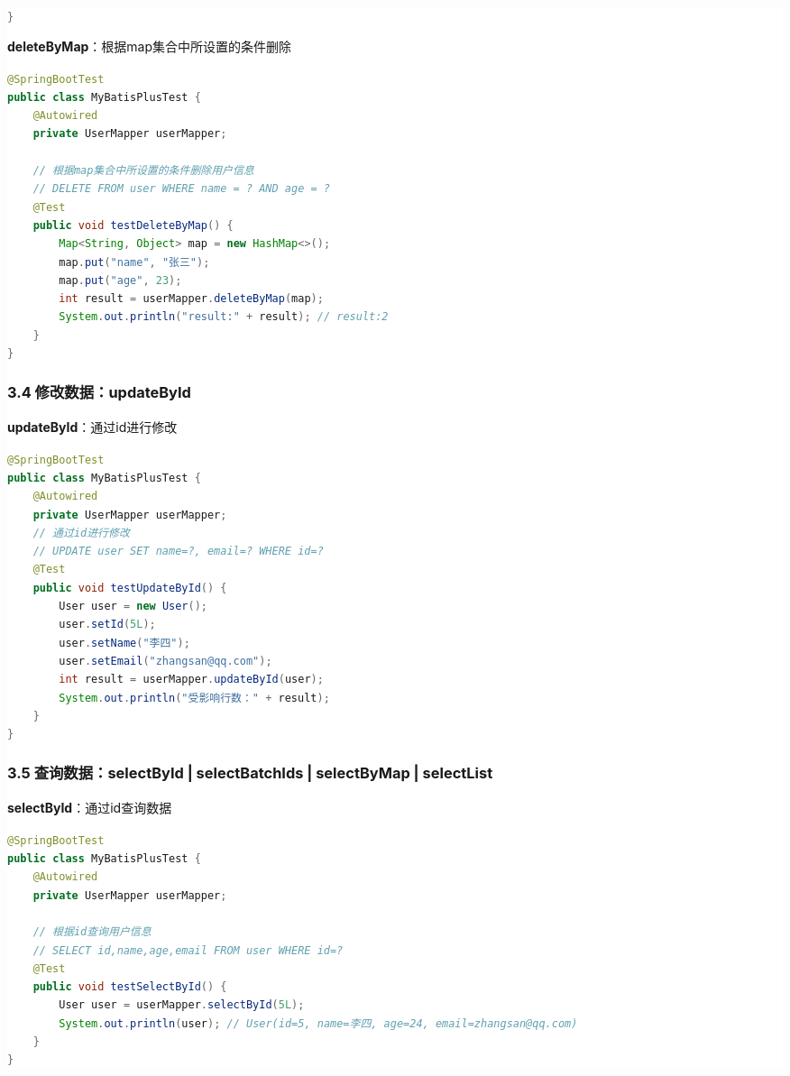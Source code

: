 ```java
}
```

**deleteByMap**：根据map集合中所设置的条件删除

```java
@SpringBootTest
public class MyBatisPlusTest {
    @Autowired
    private UserMapper userMapper;
    
    // 根据map集合中所设置的条件删除用户信息
    // DELETE FROM user WHERE name = ? AND age = ?
    @Test
    public void testDeleteByMap() {
        Map<String, Object> map = new HashMap<>();
        map.put("name", "张三");
        map.put("age", 23);
        int result = userMapper.deleteByMap(map);
        System.out.println("result:" + result); // result:2
    }
}
```

###  3.4 修改数据：updateById

**updateById**：通过id进行修改

```java
@SpringBootTest
public class MyBatisPlusTest {
    @Autowired
    private UserMapper userMapper;
    // 通过id进行修改
    // UPDATE user SET name=?, email=? WHERE id=?
    @Test
    public void testUpdateById() {
        User user = new User();
        user.setId(5L);
        user.setName("李四");
        user.setEmail("zhangsan@qq.com");
        int result = userMapper.updateById(user);
        System.out.println("受影响行数：" + result);
    }
}
```

###  3.5 查询数据：selectById | selectBatchIds | selectByMap | selectList

**selectById**：通过id查询数据

```java
@SpringBootTest
public class MyBatisPlusTest {
    @Autowired
    private UserMapper userMapper;
    
    // 根据id查询用户信息
    // SELECT id,name,age,email FROM user WHERE id=?
    @Test
    public void testSelectById() {
        User user = userMapper.selectById(5L);
        System.out.println(user); // User(id=5, name=李四, age=24, email=zhangsan@qq.com)
    }
}
```